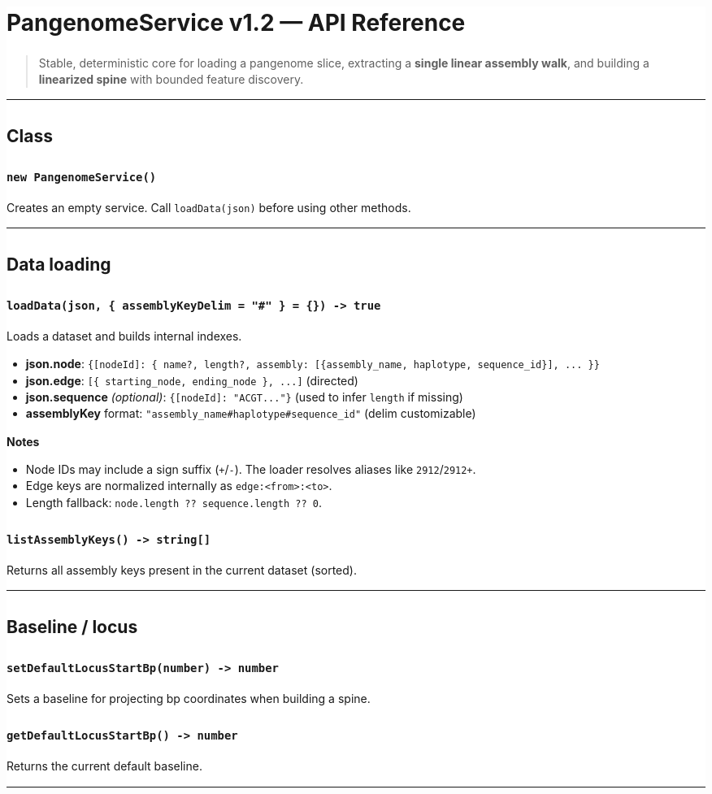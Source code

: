 # PangenomeService v1.2 — API Reference

> Stable, deterministic core for loading a pangenome slice, extracting a **single linear assembly walk**, and building a **linearized spine** with bounded feature discovery.

---

## Class

### `new PangenomeService()`

Creates an empty service. Call `loadData(json)` before using other methods.

---

## Data loading

### `loadData(json, { assemblyKeyDelim = "#" } = {}) -> true`

Loads a dataset and builds internal indexes.

* **json.node**: `{[nodeId]: { name?, length?, assembly: [{assembly_name, haplotype, sequence_id}], ... }}`
* **json.edge**: `[{ starting_node, ending_node }, ...]` (directed)
* **json.sequence** *(optional)*: `{[nodeId]: "ACGT..."}` (used to infer `length` if missing)
* **assemblyKey** format: `"assembly_name#haplotype#sequence_id"` (delim customizable)

**Notes**

* Node IDs may include a sign suffix (`+`/`-`). The loader resolves aliases like `2912`/`2912+`.
* Edge keys are normalized internally as `edge:<from>:<to>`.
* Length fallback: `node.length ?? sequence.length ?? 0`.

### `listAssemblyKeys() -> string[]`

Returns all assembly keys present in the current dataset (sorted).

---

## Baseline / locus

### `setDefaultLocusStartBp(number) -> number`

Sets a baseline for projecting bp coordinates when building a spine.

### `getDefaultLocusStartBp() -> number`

Returns the current default baseline.

---
